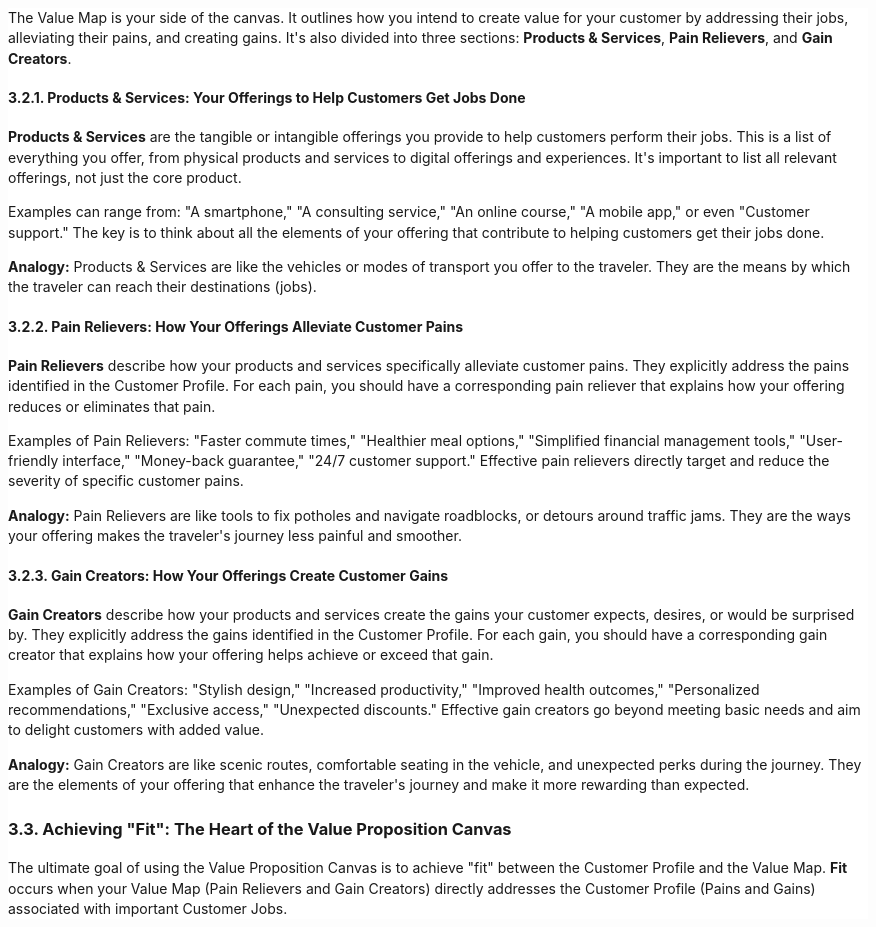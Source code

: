 The Value Map is your side of the canvas. It outlines how you intend to create value for your customer by addressing their jobs, alleviating their pains, and creating gains. It's also divided into three sections: **Products & Services**, **Pain Relievers**, and **Gain Creators**.

#### 3.2.1. Products & Services: Your Offerings to Help Customers Get Jobs Done

**Products & Services** are the tangible or intangible offerings you provide to help customers perform their jobs. This is a list of everything you offer, from physical products and services to digital offerings and experiences. It's important to list all relevant offerings, not just the core product.

Examples can range from: "A smartphone," "A consulting service," "An online course," "A mobile app," or even "Customer support."  The key is to think about all the elements of your offering that contribute to helping customers get their jobs done.

**Analogy:** Products & Services are like the vehicles or modes of transport you offer to the traveler.  They are the means by which the traveler can reach their destinations (jobs).

#### 3.2.2. Pain Relievers: How Your Offerings Alleviate Customer Pains

**Pain Relievers** describe how your products and services specifically alleviate customer pains.  They explicitly address the pains identified in the Customer Profile.  For each pain, you should have a corresponding pain reliever that explains how your offering reduces or eliminates that pain.

Examples of Pain Relievers: "Faster commute times," "Healthier meal options," "Simplified financial management tools," "User-friendly interface," "Money-back guarantee," "24/7 customer support."  Effective pain relievers directly target and reduce the severity of specific customer pains.

**Analogy:** Pain Relievers are like tools to fix potholes and navigate roadblocks, or detours around traffic jams. They are the ways your offering makes the traveler's journey less painful and smoother.

#### 3.2.3. Gain Creators: How Your Offerings Create Customer Gains

**Gain Creators** describe how your products and services create the gains your customer expects, desires, or would be surprised by.  They explicitly address the gains identified in the Customer Profile. For each gain, you should have a corresponding gain creator that explains how your offering helps achieve or exceed that gain.

Examples of Gain Creators: "Stylish design," "Increased productivity," "Improved health outcomes," "Personalized recommendations," "Exclusive access," "Unexpected discounts."  Effective gain creators go beyond meeting basic needs and aim to delight customers with added value.

**Analogy:** Gain Creators are like scenic routes, comfortable seating in the vehicle, and unexpected perks during the journey. They are the elements of your offering that enhance the traveler's journey and make it more rewarding than expected.

### 3.3. Achieving "Fit": The Heart of the Value Proposition Canvas

The ultimate goal of using the Value Proposition Canvas is to achieve "fit" between the Customer Profile and the Value Map.  **Fit** occurs when your Value Map (Pain Relievers and Gain Creators) directly addresses the Customer Profile (Pains and Gains) associated with important Customer Jobs.
